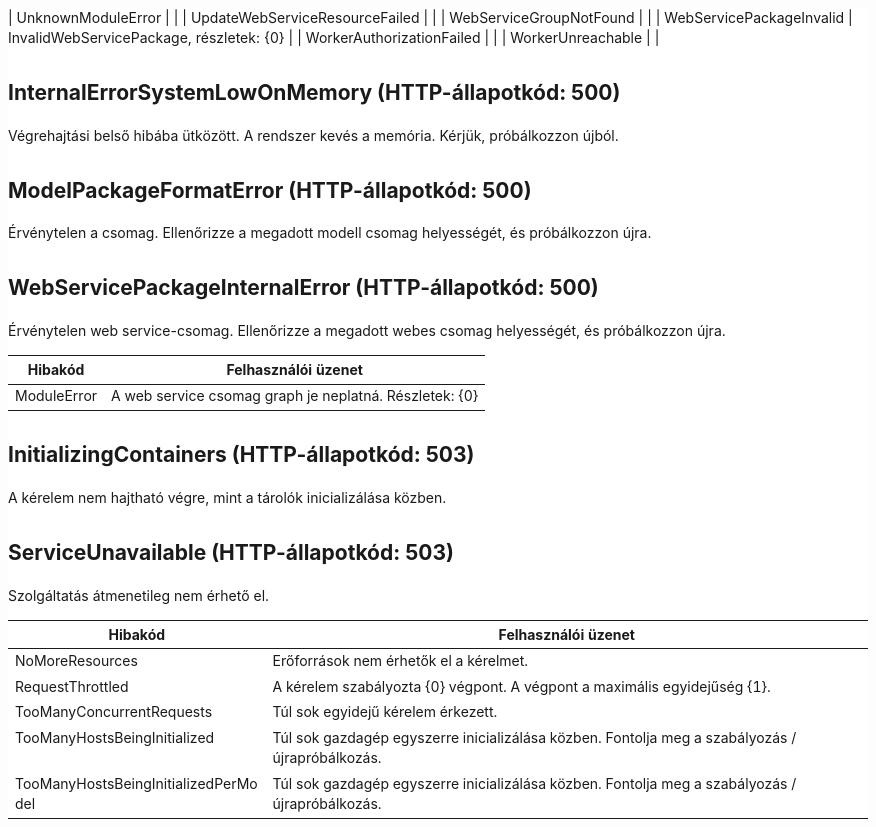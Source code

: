| UnknownModuleError |  |
| UpdateWebServiceResourceFailed |  |
| WebServiceGroupNotFound |  |
| WebServicePackageInvalid | InvalidWebServicePackage, részletek: {0} |
| WorkerAuthorizationFailed |  |
| WorkerUnreachable |  |
 
## <a name="internalerrorsystemlowonmemory-http-status-code-500"></a>InternalErrorSystemLowOnMemory (HTTP-állapotkód: 500)
 
Végrehajtási belső hibába ütközött. A rendszer kevés a memória. Kérjük, próbálkozzon újból.
 
 
## <a name="modelpackageformaterror-http-status-code-500"></a>ModelPackageFormatError (HTTP-állapotkód: 500)
 
Érvénytelen a csomag. Ellenőrizze a megadott modell csomag helyességét, és próbálkozzon újra.
 
 
## <a name="webservicepackageinternalerror-http-status-code-500"></a>WebServicePackageInternalError (HTTP-állapotkód: 500)
 
Érvénytelen web service-csomag. Ellenőrizze a megadott webes csomag helyességét, és próbálkozzon újra.
 
| Hibakód | Felhasználói üzenet |
| ---------- |--------------|
| ModuleError | A web service csomag graph je neplatná. Részletek: {0} |
 
## <a name="initializingcontainers-http-status-code-503"></a>InitializingContainers (HTTP-állapotkód: 503)
 
A kérelem nem hajtható végre, mint a tárolók inicializálása közben.
 
 
## <a name="serviceunavailable-http-status-code-503"></a>ServiceUnavailable (HTTP-állapotkód: 503)
 
Szolgáltatás átmenetileg nem érhető el.
 
| Hibakód | Felhasználói üzenet |
| ---------- |--------------|
| NoMoreResources | Erőforrások nem érhetők el a kérelmet. |
| RequestThrottled | A kérelem szabályozta {0} végpont. A végpont a maximális egyidejűség {1}. |
| TooManyConcurrentRequests | Túl sok egyidejű kérelem érkezett. |
| TooManyHostsBeingInitialized | Túl sok gazdagép egyszerre inicializálása közben. Fontolja meg a szabályozás / újrapróbálkozás. |
| TooManyHostsBeingInitializedPerModel | Túl sok gazdagép egyszerre inicializálása közben. Fontolja meg a szabályozás / újrapróbálkozás. |
 